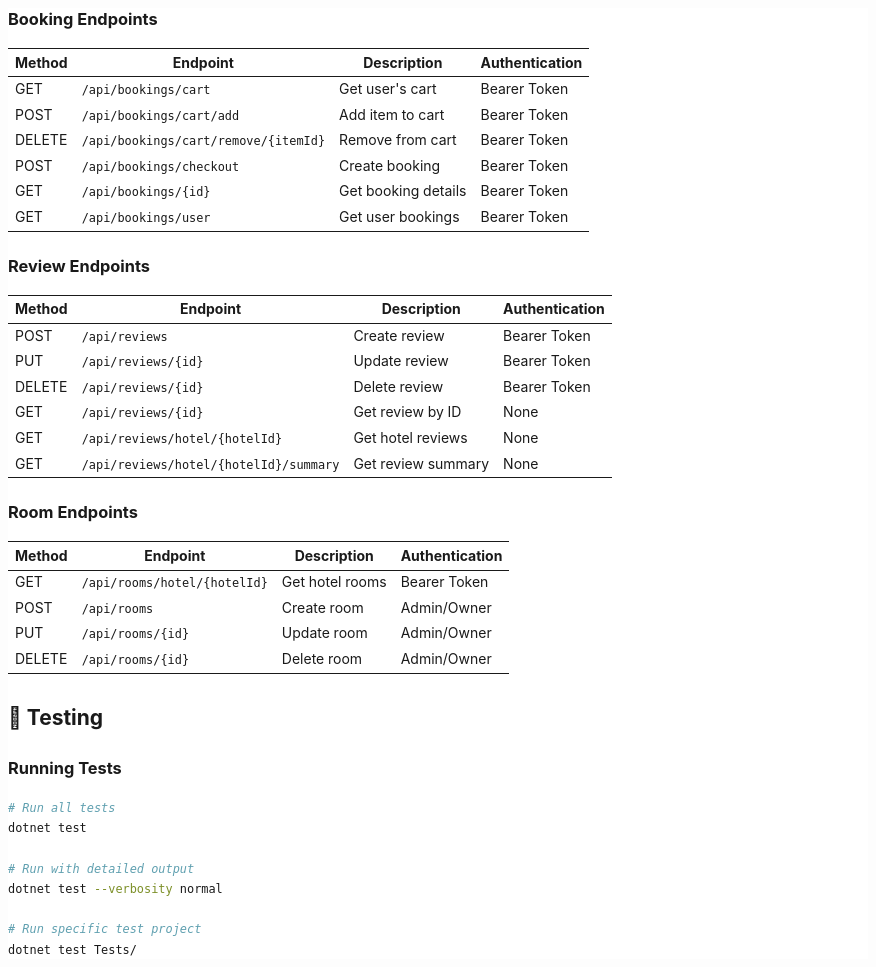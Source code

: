 ### Booking Endpoints
| Method | Endpoint | Description | Authentication |
|--------|----------|-------------|----------------|
| GET | `/api/bookings/cart` | Get user's cart | Bearer Token |
| POST | `/api/bookings/cart/add` | Add item to cart | Bearer Token |
| DELETE | `/api/bookings/cart/remove/{itemId}` | Remove from cart | Bearer Token |
| POST | `/api/bookings/checkout` | Create booking | Bearer Token |
| GET | `/api/bookings/{id}` | Get booking details | Bearer Token |
| GET | `/api/bookings/user` | Get user bookings | Bearer Token |

### Review Endpoints
| Method | Endpoint | Description | Authentication |
|--------|----------|-------------|----------------|
| POST | `/api/reviews` | Create review | Bearer Token |
| PUT | `/api/reviews/{id}` | Update review | Bearer Token |
| DELETE | `/api/reviews/{id}` | Delete review | Bearer Token |
| GET | `/api/reviews/{id}` | Get review by ID | None |
| GET | `/api/reviews/hotel/{hotelId}` | Get hotel reviews | None |
| GET | `/api/reviews/hotel/{hotelId}/summary` | Get review summary | None |

### Room Endpoints
| Method | Endpoint | Description | Authentication |
|--------|----------|-------------|----------------|
| GET | `/api/rooms/hotel/{hotelId}` | Get hotel rooms | Bearer Token |
| POST | `/api/rooms` | Create room | Admin/Owner |
| PUT | `/api/rooms/{id}` | Update room | Admin/Owner |
| DELETE | `/api/rooms/{id}` | Delete room | Admin/Owner |


## 🧪 Testing

### Running Tests
```bash
# Run all tests
dotnet test

# Run with detailed output
dotnet test --verbosity normal

# Run specific test project
dotnet test Tests/
```
